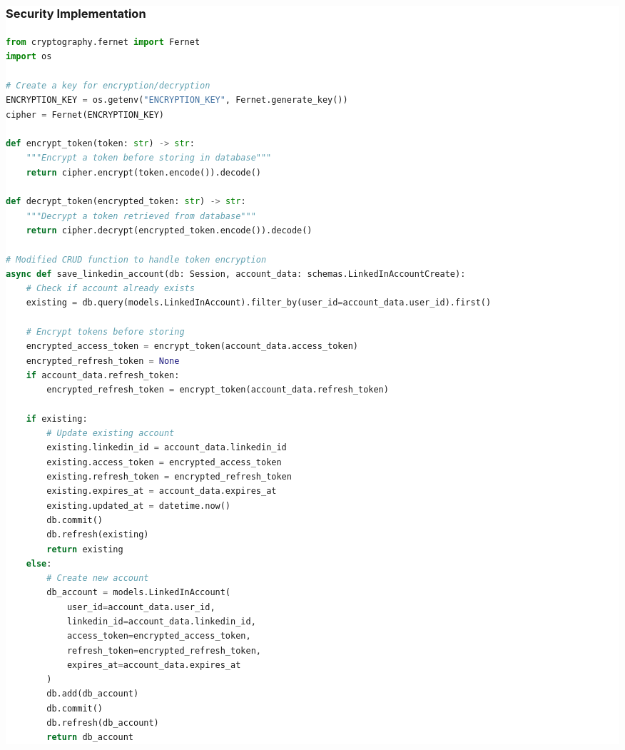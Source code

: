 ### Security Implementation

```python
from cryptography.fernet import Fernet
import os

# Create a key for encryption/decryption
ENCRYPTION_KEY = os.getenv("ENCRYPTION_KEY", Fernet.generate_key())
cipher = Fernet(ENCRYPTION_KEY)

def encrypt_token(token: str) -> str:
    """Encrypt a token before storing in database"""
    return cipher.encrypt(token.encode()).decode()
    
def decrypt_token(encrypted_token: str) -> str:
    """Decrypt a token retrieved from database"""
    return cipher.decrypt(encrypted_token.encode()).decode()

# Modified CRUD function to handle token encryption
async def save_linkedin_account(db: Session, account_data: schemas.LinkedInAccountCreate):
    # Check if account already exists
    existing = db.query(models.LinkedInAccount).filter_by(user_id=account_data.user_id).first()
    
    # Encrypt tokens before storing
    encrypted_access_token = encrypt_token(account_data.access_token)
    encrypted_refresh_token = None
    if account_data.refresh_token:
        encrypted_refresh_token = encrypt_token(account_data.refresh_token)
    
    if existing:
        # Update existing account
        existing.linkedin_id = account_data.linkedin_id
        existing.access_token = encrypted_access_token
        existing.refresh_token = encrypted_refresh_token
        existing.expires_at = account_data.expires_at
        existing.updated_at = datetime.now()
        db.commit()
        db.refresh(existing)
        return existing
    else:
        # Create new account
        db_account = models.LinkedInAccount(
            user_id=account_data.user_id,
            linkedin_id=account_data.linkedin_id,
            access_token=encrypted_access_token,
            refresh_token=encrypted_refresh_token,
            expires_at=account_data.expires_at
        )
        db.add(db_account)
        db.commit()
        db.refresh(db_account)
        return db_account
```
